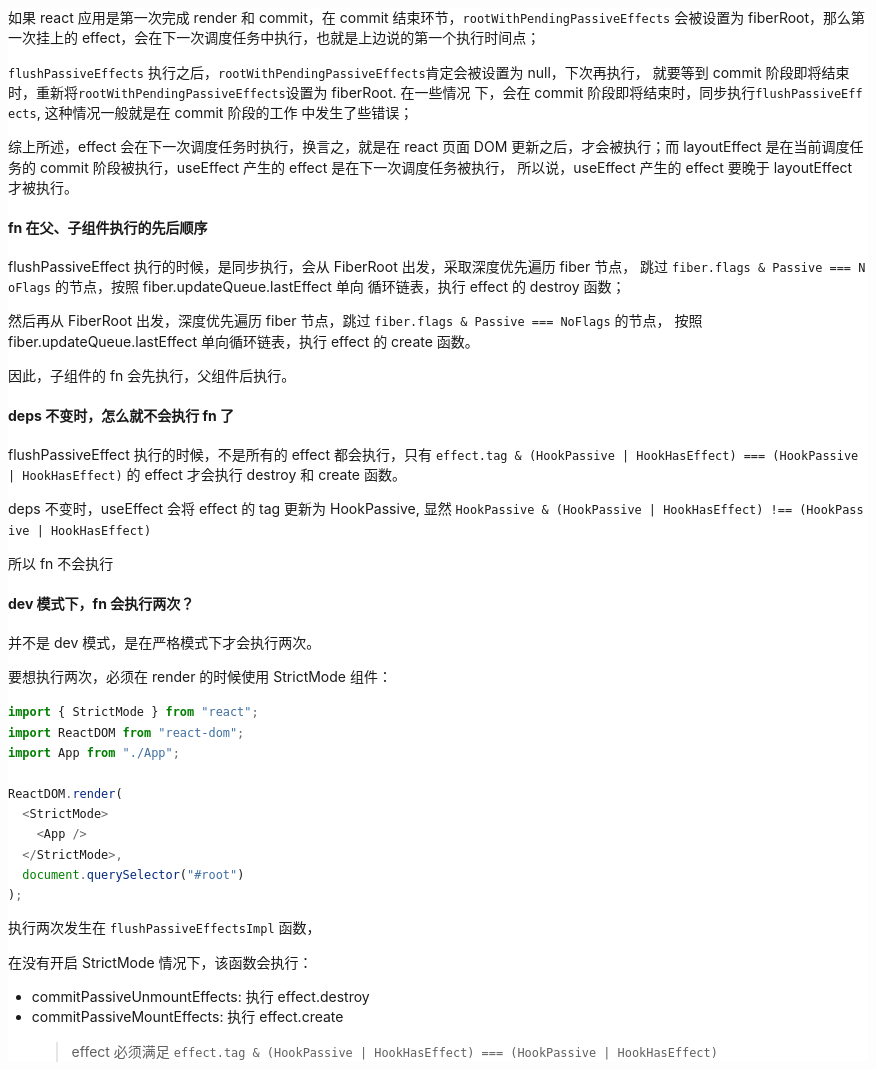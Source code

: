 如果 react 应用是第一次完成 render 和 commit，在 commit 结束环节，`rootWithPendingPassiveEffects`
会被设置为 fiberRoot，那么第一次挂上的 effect，会在下一次调度任务中执行，也就是上边说的第一个执行时间点；

`flushPassiveEffects` 执行之后，`rootWithPendingPassiveEffects`肯定会被设置为 null，下次再执行，
就要等到 commit 阶段即将结束时，重新将`rootWithPendingPassiveEffects`设置为 fiberRoot. 在一些情况
下，会在 commit 阶段即将结束时，同步执行`flushPassiveEffects`, 这种情况一般就是在 commit 阶段的工作
中发生了些错误；

综上所述，effect 会在下一次调度任务时执行，换言之，就是在 react 页面 DOM 更新之后，才会被执行；而
layoutEffect 是在当前调度任务的 commit 阶段被执行，useEffect 产生的 effect 是在下一次调度任务被执行，
所以说，useEffect 产生的 effect 要晚于 layoutEffect 才被执行。

#### fn 在父、子组件执行的先后顺序

flushPassiveEffect 执行的时候，是同步执行，会从 FiberRoot 出发，采取深度优先遍历 fiber 节点，
跳过 `fiber.flags & Passive === NoFlags` 的节点，按照 fiber.updateQueue.lastEffect 单向
循环链表，执行 effect 的 destroy 函数；

然后再从 FiberRoot 出发，深度优先遍历 fiber 节点，跳过 `fiber.flags & Passive === NoFlags` 的节点，
按照 fiber.updateQueue.lastEffect 单向循环链表，执行 effect 的 create 函数。

因此，子组件的 fn 会先执行，父组件后执行。

#### deps 不变时，怎么就不会执行 fn 了

flushPassiveEffect 执行的时候，不是所有的 effect 都会执行，只有
`effect.tag & (HookPassive | HookHasEffect) === (HookPassive | HookHasEffect)`
的 effect 才会执行 destroy 和 create 函数。

deps 不变时，useEffect 会将 effect 的 tag 更新为 HookPassive, 显然
`HookPassive & (HookPassive | HookHasEffect) !== (HookPassive | HookHasEffect)`

所以 fn 不会执行

#### dev 模式下，fn 会执行两次？

并不是 dev 模式，是在严格模式下才会执行两次。

要想执行两次，必须在 render 的时候使用 StrictMode 组件：

```js
import { StrictMode } from "react";
import ReactDOM from "react-dom";
import App from "./App";

ReactDOM.render(
  <StrictMode>
    <App />
  </StrictMode>,
  document.querySelector("#root")
);
```

执行两次发生在 `flushPassiveEffectsImpl` 函数，

在没有开启 StrictMode 情况下，该函数会执行：

- commitPassiveUnmountEffects: 执行 effect.destroy
- commitPassiveMountEffects: 执行 effect.create
  > effect 必须满足 `effect.tag & (HookPassive | HookHasEffect) === (HookPassive | HookHasEffect)`
